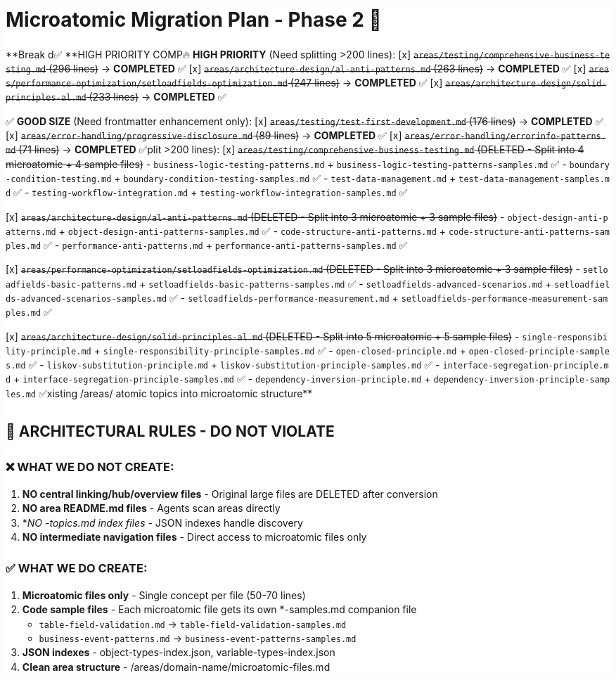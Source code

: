 # Microatomic Migration Plan - Phase 2 🎯

**Break d✅ **HIGH PRIORITY COMP🔥 **HIGH PRIORITY** (Need splitting >200 lines):
[x] ~~`areas/testing/comprehensive-business-testing.md` (296 lines)~~ → **COMPLETED** ✅
[x] ~~`areas/architecture-design/al-anti-patterns.md` (263 lines)~~ → **COMPLETED** ✅
[x] ~~`areas/performance-optimization/setloadfields-optimization.md` (247 lines)~~ → **COMPLETED** ✅
[x] ~~`areas/architecture-design/solid-principles-al.md` (233 lines)~~ → **COMPLETED** ✅

✅ **GOOD SIZE** (Need frontmatter enhancement only):
[x] ~~`areas/testing/test-first-development.md` (176 lines)~~ → **COMPLETED** ✅
[x] ~~`areas/error-handling/progressive-disclosure.md` (89 lines)~~ → **COMPLETED** ✅
[x] ~~`areas/error-handling/errorinfo-patterns.md` (71 lines)~~ → **COMPLETED** ✅plit >200 lines):
[x] ~~`areas/testing/comprehensive-business-testing.md` (DELETED - Split into 4 microatomic + 4 sample files)~~
    - `business-logic-testing-patterns.md` + `business-logic-testing-patterns-samples.md` ✅
    - `boundary-condition-testing.md` + `boundary-condition-testing-samples.md` ✅
    - `test-data-management.md` + `test-data-management-samples.md` ✅
    - `testing-workflow-integration.md` + `testing-workflow-integration-samples.md` ✅

[x] ~~`areas/architecture-design/al-anti-patterns.md` (DELETED - Split into 3 microatomic + 3 sample files)~~
    - `object-design-anti-patterns.md` + `object-design-anti-patterns-samples.md` ✅
    - `code-structure-anti-patterns.md` + `code-structure-anti-patterns-samples.md` ✅
    - `performance-anti-patterns.md` + `performance-anti-patterns-samples.md` ✅

[x] ~~`areas/performance-optimization/setloadfields-optimization.md` (DELETED - Split into 3 microatomic + 3 sample files)~~
    - `setloadfields-basic-patterns.md` + `setloadfields-basic-patterns-samples.md` ✅
    - `setloadfields-advanced-scenarios.md` + `setloadfields-advanced-scenarios-samples.md` ✅
    - `setloadfields-performance-measurement.md` + `setloadfields-performance-measurement-samples.md` ✅

[x] ~~`areas/architecture-design/solid-principles-al.md` (DELETED - Split into 5 microatomic + 5 sample files)~~
    - `single-responsibility-principle.md` + `single-responsibility-principle-samples.md` ✅
    - `open-closed-principle.md` + `open-closed-principle-samples.md` ✅
    - `liskov-substitution-principle.md` + `liskov-substitution-principle-samples.md` ✅
    - `interface-segregation-principle.md` + `interface-segregation-principle-samples.md` ✅
    - `dependency-inversion-principle.md` + `dependency-inversion-principle-samples.md` ✅xisting /areas/ atomic topics into microatomic structure**

## 🎯 ARCHITECTURAL RULES - DO NOT VIOLATE

### ❌ WHAT WE DO NOT CREATE:
1. **NO central linking/hub/overview files** - Original large files are DELETED after conversion
2. **NO area README.md files** - Agents scan areas directly
3. **NO *-topics.md index files** - JSON indexes handle discovery
4. **NO intermediate navigation files** - Direct access to microatomic files only

### ✅ WHAT WE DO CREATE:
1. **Microatomic files only** - Single concept per file (50-70 lines)
2. **Code sample files** - Each microatomic file gets its own *-samples.md companion file
   - `table-field-validation.md` → `table-field-validation-samples.md`
   - `business-event-patterns.md` → `business-event-patterns-samples.md`
3. **JSON indexes** - object-types-index.json, variable-types-index.json
4. **Clean area structure** - /areas/domain-name/microatomic-files.md
